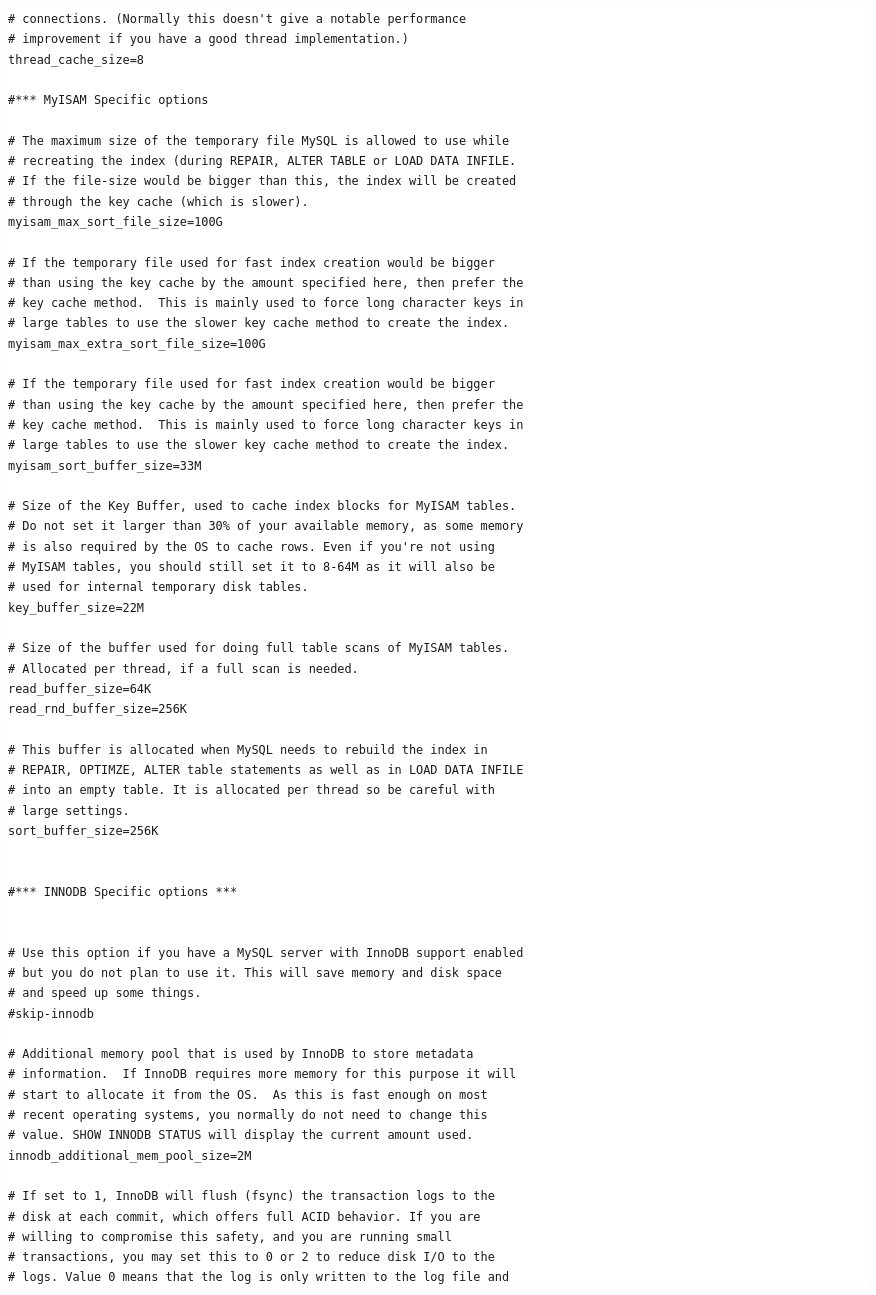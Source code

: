 ```
# connections. (Normally this doesn't give a notable performance  
# improvement if you have a good thread implementation.)  
thread_cache_size=8  
  
#*** MyISAM Specific options  
  
# The maximum size of the temporary file MySQL is allowed to use while  
# recreating the index (during REPAIR, ALTER TABLE or LOAD DATA INFILE.  
# If the file-size would be bigger than this, the index will be created  
# through the key cache (which is slower).  
myisam_max_sort_file_size=100G  
  
# If the temporary file used for fast index creation would be bigger  
# than using the key cache by the amount specified here, then prefer the  
# key cache method.  This is mainly used to force long character keys in  
# large tables to use the slower key cache method to create the index.  
myisam_max_extra_sort_file_size=100G  
  
# If the temporary file used for fast index creation would be bigger  
# than using the key cache by the amount specified here, then prefer the  
# key cache method.  This is mainly used to force long character keys in  
# large tables to use the slower key cache method to create the index.  
myisam_sort_buffer_size=33M  
  
# Size of the Key Buffer, used to cache index blocks for MyISAM tables.  
# Do not set it larger than 30% of your available memory, as some memory  
# is also required by the OS to cache rows. Even if you're not using  
# MyISAM tables, you should still set it to 8-64M as it will also be  
# used for internal temporary disk tables.  
key_buffer_size=22M  
  
# Size of the buffer used for doing full table scans of MyISAM tables.  
# Allocated per thread, if a full scan is needed.  
read_buffer_size=64K  
read_rnd_buffer_size=256K  
  
# This buffer is allocated when MySQL needs to rebuild the index in  
# REPAIR, OPTIMZE, ALTER table statements as well as in LOAD DATA INFILE  
# into an empty table. It is allocated per thread so be careful with  
# large settings.  
sort_buffer_size=256K  
  
  
#*** INNODB Specific options ***  
  
  
# Use this option if you have a MySQL server with InnoDB support enabled  
# but you do not plan to use it. This will save memory and disk space  
# and speed up some things.  
#skip-innodb  
  
# Additional memory pool that is used by InnoDB to store metadata  
# information.  If InnoDB requires more memory for this purpose it will  
# start to allocate it from the OS.  As this is fast enough on most  
# recent operating systems, you normally do not need to change this  
# value. SHOW INNODB STATUS will display the current amount used.  
innodb_additional_mem_pool_size=2M  
  
# If set to 1, InnoDB will flush (fsync) the transaction logs to the  
# disk at each commit, which offers full ACID behavior. If you are  
# willing to compromise this safety, and you are running small  
# transactions, you may set this to 0 or 2 to reduce disk I/O to the  
# logs. Value 0 means that the log is only written to the log file and  
```